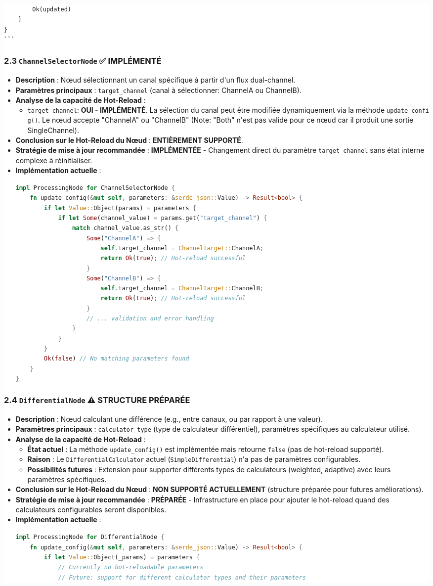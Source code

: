             Ok(updated)
        }
    }
    ```

### 2.3 `ChannelSelectorNode` ✅ **IMPLÉMENTÉ**

- **Description** : Nœud sélectionnant un canal spécifique à partir d'un flux dual-channel.
- **Paramètres principaux** : `target_channel` (canal à sélectionner: ChannelA ou ChannelB).
- **Analyse de la capacité de Hot-Reload** :
    - `target_channel`: **OUI - IMPLÉMENTÉ**. La sélection du canal peut être modifiée dynamiquement via la méthode `update_config()`. Le nœud accepte "ChannelA" ou "ChannelB" (Note: "Both" n'est pas valide pour ce nœud car il produit une sortie SingleChannel).
- **Conclusion sur le Hot-Reload du Nœud** : **ENTIÈREMENT SUPPORTÉ**.
- **Stratégie de mise à jour recommandée** : **IMPLÉMENTÉE** - Changement direct du paramètre `target_channel` sans état interne complexe à réinitialiser.
- **Implémentation actuelle** :
    ```rust
    impl ProcessingNode for ChannelSelectorNode {
        fn update_config(&mut self, parameters: &serde_json::Value) -> Result<bool> {
            if let Value::Object(params) = parameters {
                if let Some(channel_value) = params.get("target_channel") {
                    match channel_value.as_str() {
                        Some("ChannelA") => {
                            self.target_channel = ChannelTarget::ChannelA;
                            return Ok(true); // Hot-reload successful
                        }
                        Some("ChannelB") => {
                            self.target_channel = ChannelTarget::ChannelB;
                            return Ok(true); // Hot-reload successful
                        }
                        // ... validation and error handling
                    }
                }
            }
            Ok(false) // No matching parameters found
        }
    }
    ```

### 2.4 `DifferentialNode` ⚠️ **STRUCTURE PRÉPARÉE**

- **Description** : Nœud calculant une différence (e.g., entre canaux, ou par rapport à une valeur).
- **Paramètres principaux** : `calculator_type` (type de calculateur différentiel), paramètres spécifiques au calculateur utilisé.
- **Analyse de la capacité de Hot-Reload** :
    - **État actuel** : La méthode `update_config()` est implémentée mais retourne `false` (pas de hot-reload supporté).
    - **Raison** : Le `DifferentialCalculator` actuel (`SimpleDifferential`) n'a pas de paramètres configurables.
    - **Possibilités futures** : Extension pour supporter différents types de calculateurs (weighted, adaptive) avec leurs paramètres spécifiques.
- **Conclusion sur le Hot-Reload du Nœud** : **NON SUPPORTÉ ACTUELLEMENT** (structure préparée pour futures améliorations).
- **Stratégie de mise à jour recommandée** : **PRÉPARÉE** - Infrastructure en place pour ajouter le hot-reload quand des calculateurs configurables seront disponibles.
- **Implémentation actuelle** :
    ```rust
    impl ProcessingNode for DifferentialNode {
        fn update_config(&mut self, parameters: &serde_json::Value) -> Result<bool> {
            if let Value::Object(_params) = parameters {
                // Currently no hot-reloadable parameters
                // Future: support for different calculator types and their parameters
